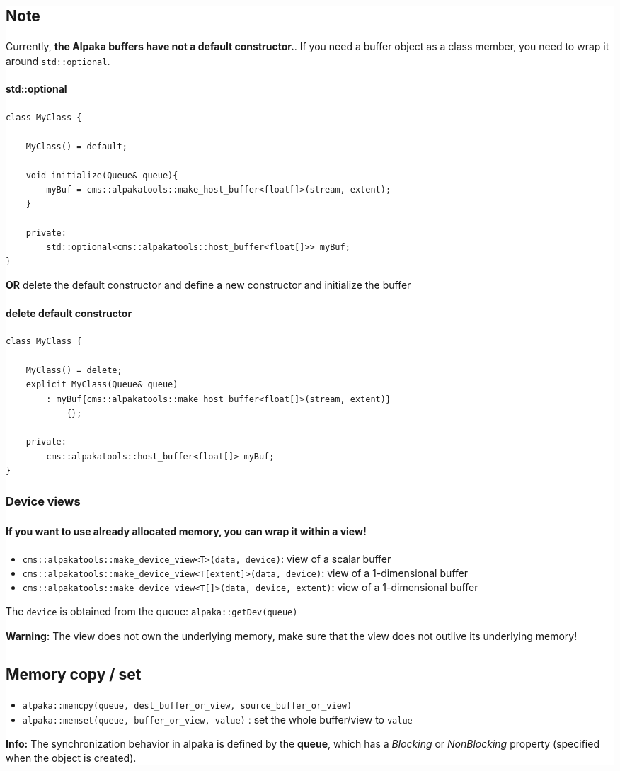 ## Note
Currently, **the Alpaka buffers have not a default constructor.**.
If you need a buffer object as a class member, you need to wrap it around `std::optional`. 
#### std::optional
```
class MyClass {

    MyClass() = default;
        
    void initialize(Queue& queue){
        myBuf = cms::alpakatools::make_host_buffer<float[]>(stream, extent);
    }
        
    private:
        std::optional<cms::alpakatools::host_buffer<float[]>> myBuf;
}
```
**OR** delete the default constructor and define a new constructor and initialize the buffer
#### delete default constructor

```
class MyClass {

    MyClass() = delete;
    explicit MyClass(Queue& queue) 
        : myBuf{cms::alpakatools::make_host_buffer<float[]>(stream, extent)}
            {};
        
    private:
        cms::alpakatools::host_buffer<float[]> myBuf;
}
```

### Device views
#### If you want to use already allocated memory, you can wrap it within a view!
- `cms::alpakatools::make_device_view<T>(data, device)`: view of a scalar buffer
- `cms::alpakatools::make_device_view<T[extent]>(data, device)`: view of a 1-dimensional buffer
- `cms::alpakatools::make_device_view<T[]>(data, device, extent)`: view of a 1-dimensional buffer 

The `device` is obtained from the queue: `alpaka::getDev(queue)`

**Warning:** The view does not own the underlying memory, make sure that the view does not outlive its underlying memory!

## Memory copy / set
- `alpaka::memcpy(queue, dest_buffer_or_view, source_buffer_or_view)`
- `alpaka::memset(queue, buffer_or_view, value)` : set the whole buffer/view to `value`

**Info:** The synchronization behavior in alpaka is defined by the **queue**, which has a *Blocking* or *NonBlocking* property (specified when the object is created).
